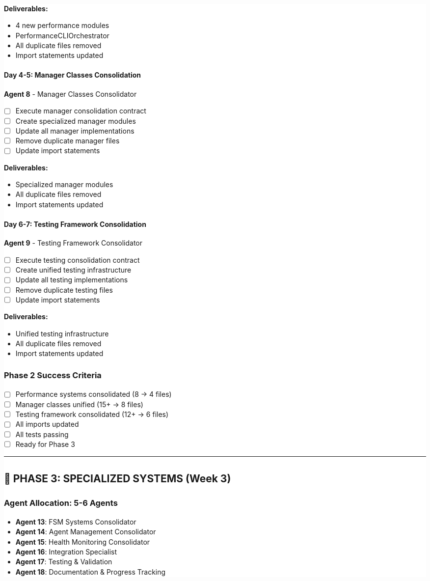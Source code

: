 **Deliverables:**
- 4 new performance modules
- PerformanceCLIOrchestrator
- All duplicate files removed
- Import statements updated

#### **Day 4-5: Manager Classes Consolidation**
**Agent 8** - Manager Classes Consolidator
- [ ] Execute manager consolidation contract
- [ ] Create specialized manager modules
- [ ] Update all manager implementations
- [ ] Remove duplicate manager files
- [ ] Update import statements

**Deliverables:**
- Specialized manager modules
- All duplicate files removed
- Import statements updated

#### **Day 6-7: Testing Framework Consolidation**
**Agent 9** - Testing Framework Consolidator
- [ ] Execute testing consolidation contract
- [ ] Create unified testing infrastructure
- [ ] Update all testing implementations
- [ ] Remove duplicate testing files
- [ ] Update import statements

**Deliverables:**
- Unified testing infrastructure
- All duplicate files removed
- Import statements updated

### **Phase 2 Success Criteria**
- [ ] Performance systems consolidated (8 → 4 files)
- [ ] Manager classes unified (15+ → 8 files)
- [ ] Testing framework consolidated (12+ → 6 files)
- [ ] All imports updated
- [ ] All tests passing
- [ ] Ready for Phase 3

---

## 🔧 **PHASE 3: SPECIALIZED SYSTEMS (Week 3)**

### **Agent Allocation: 5-6 Agents**
- **Agent 13**: FSM Systems Consolidator
- **Agent 14**: Agent Management Consolidator
- **Agent 15**: Health Monitoring Consolidator
- **Agent 16**: Integration Specialist
- **Agent 17**: Testing & Validation
- **Agent 18**: Documentation & Progress Tracking
